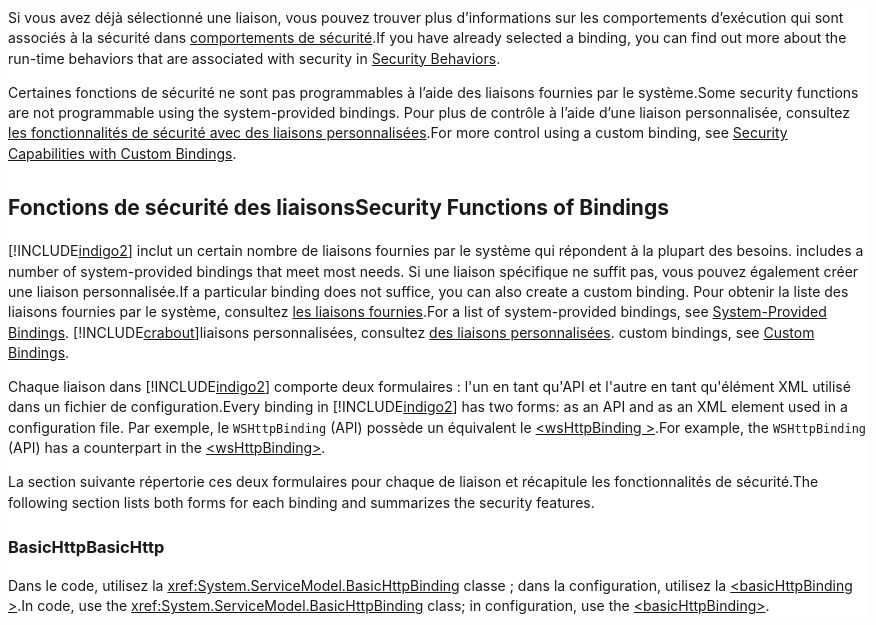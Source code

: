  <span data-ttu-id="d2a66-108">Si vous avez déjà sélectionné une liaison, vous pouvez trouver plus d’informations sur les comportements d’exécution qui sont associés à la sécurité dans [comportements de sécurité](../../../../docs/framework/wcf/feature-details/security-behaviors-in-wcf.md).</span><span class="sxs-lookup"><span data-stu-id="d2a66-108">If you have already selected a binding, you can find out more about the run-time behaviors that are associated with security in [Security Behaviors](../../../../docs/framework/wcf/feature-details/security-behaviors-in-wcf.md).</span></span>  
  
 <span data-ttu-id="d2a66-109">Certaines fonctions de sécurité ne sont pas programmables à l’aide des liaisons fournies par le système.</span><span class="sxs-lookup"><span data-stu-id="d2a66-109">Some security functions are not programmable using the system-provided bindings.</span></span> <span data-ttu-id="d2a66-110">Pour plus de contrôle à l’aide d’une liaison personnalisée, consultez [les fonctionnalités de sécurité avec des liaisons personnalisées](../../../../docs/framework/wcf/feature-details/security-capabilities-with-custom-bindings.md).</span><span class="sxs-lookup"><span data-stu-id="d2a66-110">For more control using a custom binding, see [Security Capabilities with Custom Bindings](../../../../docs/framework/wcf/feature-details/security-capabilities-with-custom-bindings.md).</span></span>  
  
## <a name="security-functions-of-bindings"></a><span data-ttu-id="d2a66-111">Fonctions de sécurité des liaisons</span><span class="sxs-lookup"><span data-stu-id="d2a66-111">Security Functions of Bindings</span></span>  
 [!INCLUDE[indigo2](../../../../includes/indigo2-md.md)]<span data-ttu-id="d2a66-112"> inclut un certain nombre de liaisons fournies par le système qui répondent à la plupart des besoins.</span><span class="sxs-lookup"><span data-stu-id="d2a66-112"> includes a number of system-provided bindings that meet most needs.</span></span> <span data-ttu-id="d2a66-113">Si une liaison spécifique ne suffit pas, vous pouvez également créer une liaison personnalisée.</span><span class="sxs-lookup"><span data-stu-id="d2a66-113">If a particular binding does not suffice, you can also create a custom binding.</span></span> <span data-ttu-id="d2a66-114">Pour obtenir la liste des liaisons fournies par le système, consultez [les liaisons fournies](../../../../docs/framework/wcf/system-provided-bindings.md).</span><span class="sxs-lookup"><span data-stu-id="d2a66-114">For a list of system-provided bindings, see [System-Provided Bindings](../../../../docs/framework/wcf/system-provided-bindings.md).</span></span> [!INCLUDE[crabout](../../../../includes/crabout-md.md)]<span data-ttu-id="d2a66-115">liaisons personnalisées, consultez [des liaisons personnalisées](../../../../docs/framework/wcf/extending/custom-bindings.md).</span><span class="sxs-lookup"><span data-stu-id="d2a66-115"> custom bindings, see [Custom Bindings](../../../../docs/framework/wcf/extending/custom-bindings.md).</span></span>  
  
 <span data-ttu-id="d2a66-116">Chaque liaison dans [!INCLUDE[indigo2](../../../../includes/indigo2-md.md)] comporte deux formulaires : l'un en tant qu'API et l'autre en tant qu'élément XML utilisé dans un fichier de configuration.</span><span class="sxs-lookup"><span data-stu-id="d2a66-116">Every binding in [!INCLUDE[indigo2](../../../../includes/indigo2-md.md)] has two forms: as an API and as an XML element used in a configuration file.</span></span> <span data-ttu-id="d2a66-117">Par exemple, le `WSHttpBinding` (API) possède un équivalent le [ \<wsHttpBinding >](../../../../docs/framework/configure-apps/file-schema/wcf/wshttpbinding.md).</span><span class="sxs-lookup"><span data-stu-id="d2a66-117">For example, the `WSHttpBinding` (API) has a counterpart in the [\<wsHttpBinding>](../../../../docs/framework/configure-apps/file-schema/wcf/wshttpbinding.md).</span></span>  
  
 <span data-ttu-id="d2a66-118">La section suivante répertorie ces deux formulaires pour chaque de liaison et récapitule les fonctionnalités de sécurité.</span><span class="sxs-lookup"><span data-stu-id="d2a66-118">The following section lists both forms for each binding and summarizes the security features.</span></span>  
  
### <a name="basichttp"></a><span data-ttu-id="d2a66-119">BasicHttp</span><span class="sxs-lookup"><span data-stu-id="d2a66-119">BasicHttp</span></span>  
 <span data-ttu-id="d2a66-120">Dans le code, utilisez la <xref:System.ServiceModel.BasicHttpBinding> classe ; dans la configuration, utilisez la [ \<basicHttpBinding >](../../../../docs/framework/configure-apps/file-schema/wcf/basichttpbinding.md).</span><span class="sxs-lookup"><span data-stu-id="d2a66-120">In code, use the <xref:System.ServiceModel.BasicHttpBinding> class; in configuration, use the [\<basicHttpBinding>](../../../../docs/framework/configure-apps/file-schema/wcf/basichttpbinding.md).</span></span>  
  